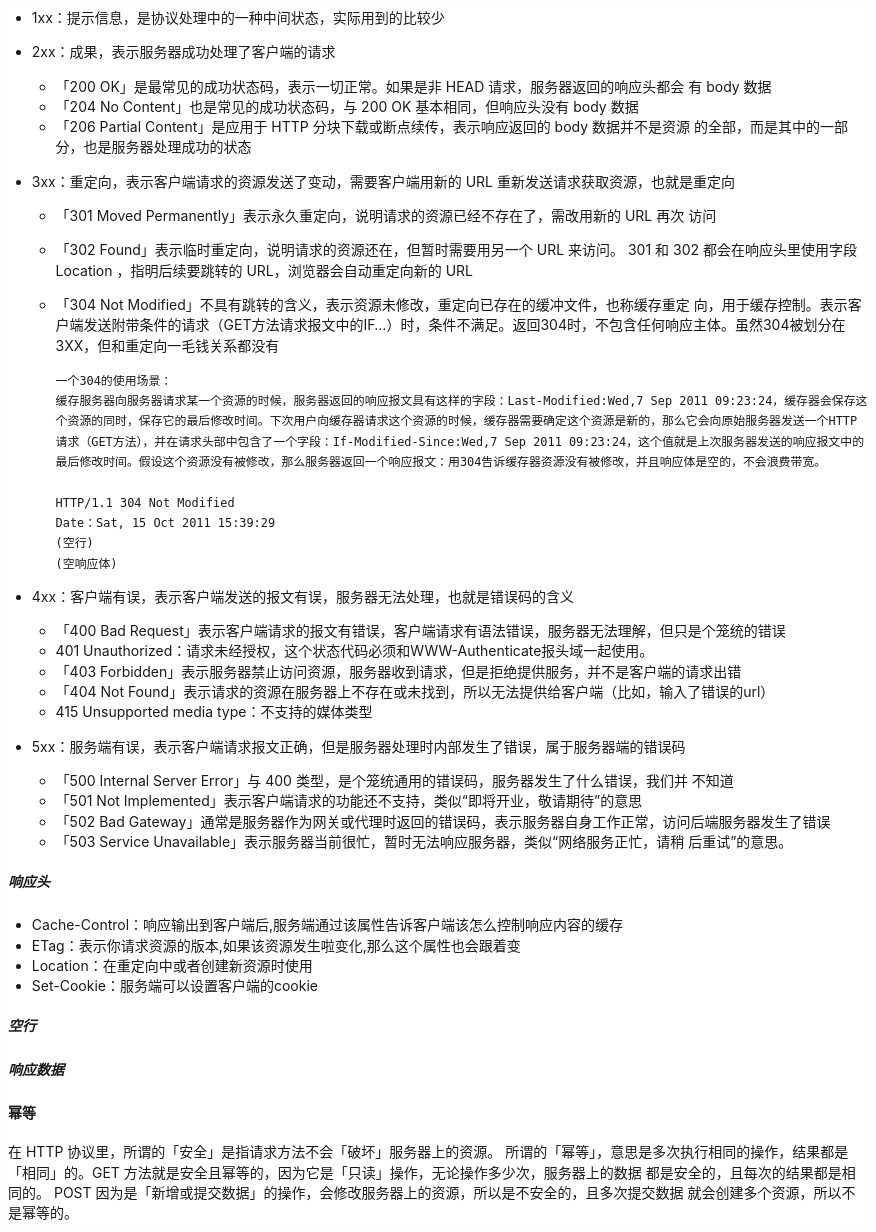 + 1xx：提示信息，是协议处理中的⼀种中间状态，实际⽤到的⽐较少
+ 2xx：成果，表示服务器成功处理了客户端的请求
  + 「200 OK」是最常⻅的成功状态码，表示⼀切正常。如果是⾮ HEAD 请求，服务器返回的响应头都会 有 body 数据
  + 「204 No Content」也是常⻅的成功状态码，与 200 OK 基本相同，但响应头没有 body 数据
  + 「206 Partial Content」是应⽤于 HTTP 分块下载或断点续传，表示响应返回的 body 数据并不是资源 的全部，⽽是其中的⼀部分，也是服务器处理成功的状态
+ 3xx：重定向，表示客户端请求的资源发送了变动，需要客户端⽤新的 URL 重新发送请求获取资源，也就是重定向
  + 「301 Moved Permanently」表示永久重定向，说明请求的资源已经不存在了，需改⽤新的 URL 再次 访问
  
  + 「302 Found」表示临时重定向，说明请求的资源还在，但暂时需要⽤另⼀个 URL 来访问。 301 和 302 都会在响应头⾥使⽤字段 Location ，指明后续要跳转的 URL，浏览器会⾃动重定向新的 URL
  
  + 「304 Not Modified」不具有跳转的含义，表示资源未修改，重定向已存在的缓冲⽂件，也称缓存重定 向，⽤于缓存控制。表示客户端发送附带条件的请求（GET方法请求报文中的IF…）时，条件不满足。返回304时，不包含任何响应主体。虽然304被划分在3XX，但和重定向一毛钱关系都没有
  
    ```
    一个304的使用场景：
    缓存服务器向服务器请求某一个资源的时候，服务器返回的响应报文具有这样的字段：Last-Modified:Wed,7 Sep 2011 09:23:24，缓存器会保存这个资源的同时，保存它的最后修改时间。下次用户向缓存器请求这个资源的时候，缓存器需要确定这个资源是新的，那么它会向原始服务器发送一个HTTP请求（GET方法），并在请求头部中包含了一个字段：If-Modified-Since:Wed,7 Sep 2011 09:23:24，这个值就是上次服务器发送的响应报文中的最后修改时间。假设这个资源没有被修改，那么服务器返回一个响应报文：用304告诉缓存器资源没有被修改，并且响应体是空的，不会浪费带宽。
    
    HTTP/1.1 304 Not Modified
    Date：Sat, 15 Oct 2011 15:39:29
    (空行)                                      
    (空响应体)
    ```
+ 4xx：客户端有误，表示客户端发送的报⽂有误，服务器⽆法处理，也就是错误码的含义
  
  + 「400 Bad Request」表示客户端请求的报⽂有错误，客户端请求有语法错误，服务器无法理解，但只是个笼统的错误
  + 401 Unauthorized：请求未经授权，这个状态代码必须和WWW-Authenticate报头域一起使用。
  + 「403 Forbidden」表示服务器禁⽌访问资源，服务器收到请求，但是拒绝提供服务，并不是客户端的请求出错
  + 「404 Not Found」表示请求的资源在服务器上不存在或未找到，所以⽆法提供给客户端（比如，输入了错误的url）
  + 415 Unsupported media type：不支持的媒体类型
+ 5xx：服务端有误，表示客户端请求报⽂正确，但是服务器处理时内部发⽣了错误，属于服务器端的错误码
  
  + 「500 Internal Server Error」与 400 类型，是个笼统通⽤的错误码，服务器发⽣了什么错误，我们并 不知道
  + 「501 Not Implemented」表示客户端请求的功能还不⽀持，类似“即将开业，敬请期待”的意思
  + 「502 Bad Gateway」通常是服务器作为⽹关或代理时返回的错误码，表示服务器⾃身⼯作正常，访问后端服务器发⽣了错误
  + 「503 Service Unavailable」表示服务器当前很忙，暂时⽆法响应服务器，类似“⽹络服务正忙，请稍 后重试”的意思。

##### 响应头

+ Cache-Control：响应输出到客户端后,服务端通过该属性告诉客户端该怎么控制响应内容的缓存
+ ETag：表示你请求资源的版本,如果该资源发生啦变化,那么这个属性也会跟着变
+ Location：在重定向中或者创建新资源时使用
+ Set-Cookie：服务端可以设置客户端的cookie

##### 空行

##### 响应数据

#### 幂等

在 HTTP 协议⾥，所谓的「安全」是指请求⽅法不会「破坏」服务器上的资源。 所谓的「幂等」，意思是多次执⾏相同的操作，结果都是「相同」的。GET ⽅法就是安全且幂等的，因为它是「只读」操作，⽆论操作多少次，服务器上的数据 都是安全的，且每次的结果都是相同的。 POST 因为是「新增或提交数据」的操作，会修改服务器上的资源，所以是不安全的，且多次提交数据 就会创建多个资源，所以不是幂等的。

